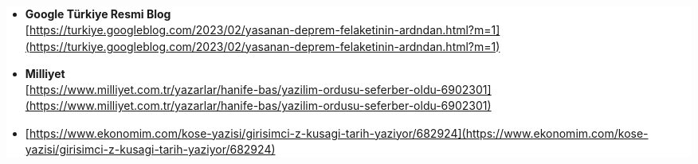 * **Google Türkiye Resmi Blog**  
    [https://turkiye.googleblog.com/2023/02/yasanan-deprem-felaketinin-ardndan.html?m=1](https://turkiye.googleblog.com/2023/02/yasanan-deprem-felaketinin-ardndan.html?m=1)
    
* **Milliyet**  
    [https://www.milliyet.com.tr/yazarlar/hanife-bas/yazilim-ordusu-seferber-oldu-6902301](https://www.milliyet.com.tr/yazarlar/hanife-bas/yazilim-ordusu-seferber-oldu-6902301)
    
* [https://www.ekonomim.com/kose-yazisi/girisimci-z-kusagi-tarih-yaziyor/682924](https://www.ekonomim.com/kose-yazisi/girisimci-z-kusagi-tarih-yaziyor/682924)